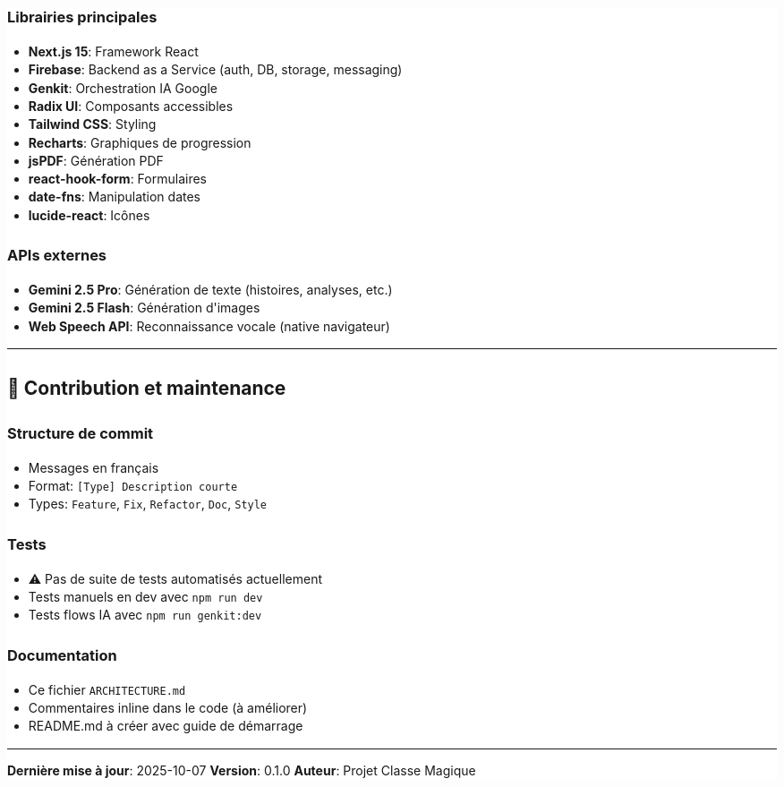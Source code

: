 ### Librairies principales
- **Next.js 15**: Framework React
- **Firebase**: Backend as a Service (auth, DB, storage, messaging)
- **Genkit**: Orchestration IA Google
- **Radix UI**: Composants accessibles
- **Tailwind CSS**: Styling
- **Recharts**: Graphiques de progression
- **jsPDF**: Génération PDF
- **react-hook-form**: Formulaires
- **date-fns**: Manipulation dates
- **lucide-react**: Icônes

### APIs externes
- **Gemini 2.5 Pro**: Génération de texte (histoires, analyses, etc.)
- **Gemini 2.5 Flash**: Génération d'images
- **Web Speech API**: Reconnaissance vocale (native navigateur)

---

## 🤝 Contribution et maintenance

### Structure de commit
- Messages en français
- Format: `[Type] Description courte`
- Types: `Feature`, `Fix`, `Refactor`, `Doc`, `Style`

### Tests
- ⚠️ Pas de suite de tests automatisés actuellement
- Tests manuels en dev avec `npm run dev`
- Tests flows IA avec `npm run genkit:dev`

### Documentation
- Ce fichier `ARCHITECTURE.md`
- Commentaires inline dans le code (à améliorer)
- README.md à créer avec guide de démarrage

---

**Dernière mise à jour**: 2025-10-07
**Version**: 0.1.0
**Auteur**: Projet Classe Magique
